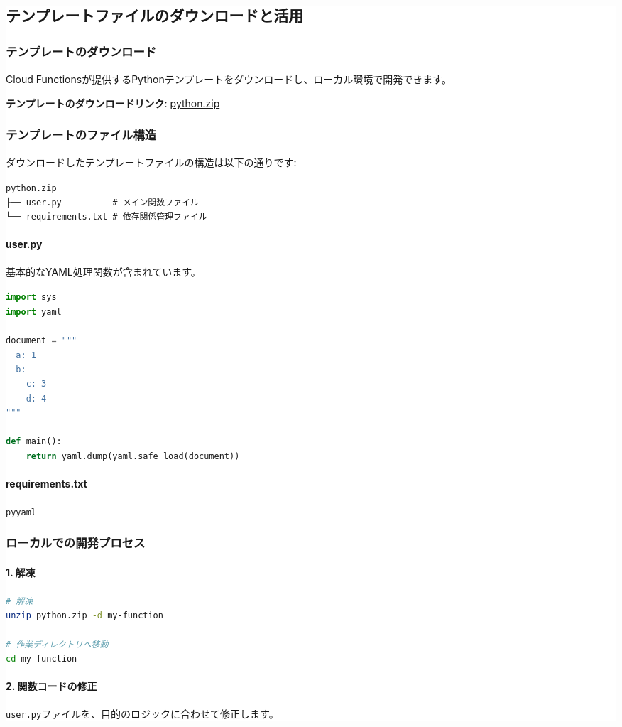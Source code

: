 ## テンプレートファイルのダウンロードと活用

### テンプレートのダウンロード
Cloud Functionsが提供するPythonテンプレートをダウンロードし、ローカル環境で開発できます。

**テンプレートのダウンロードリンク**: [python.zip](https://kr1-api-object-storage.nhncloudservice.com/v1/AUTH_2acdfabf4efe4efc8a04c00b348110c9/cdn_origin/prod_cloud_functions/templates/python/python.zip)

### テンプレートのファイル構造
ダウンロードしたテンプレートファイルの構造は以下の通りです:

```
python.zip
├── user.py          # メイン関数ファイル
└── requirements.txt # 依存関係管理ファイル
```

#### user.py
基本的なYAML処理関数が含まれています。
```python
import sys
import yaml

document = """
  a: 1
  b:
    c: 3
    d: 4
"""

def main():
    return yaml.dump(yaml.safe_load(document))
```

#### requirements.txt
```txt
pyyaml
```

### ローカルでの開発プロセス

#### 1. 解凍
```bash
# 解凍
unzip python.zip -d my-function

# 作業ディレクトリへ移動
cd my-function
```

#### 2. 関数コードの修正
`user.py`ファイルを、目的のロジックに合わせて修正します。
